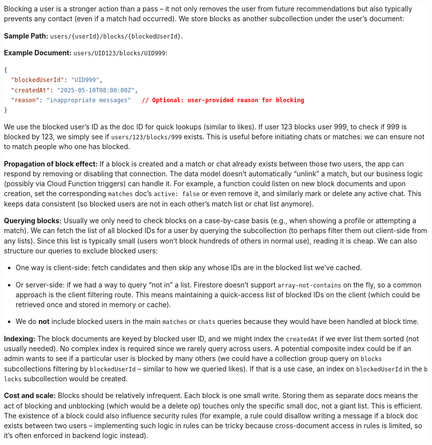 Blocking a user is a stronger action than a pass – it not only removes the user from future recommendations but also typically prevents any contact (even if a match had occurred). We store blocks as another subcollection under the user’s document:

**Sample Path:** `users/{userId}/blocks/{blockedUserId}`.

**Example Document:** `users/UID123/blocks/UID999`:

```json
{
  "blockedUserId": "UID999",
  "createdAt": "2025-05-10T08:00:00Z",
  "reason": "inappropriate messages"   // Optional: user-provided reason for blocking
}
```

We use the blocked user’s ID as the doc ID for quick lookups (similar to likes). If user 123 blocks user 999, to check if 999 is blocked by 123, we simply see if `users/123/blocks/999` exists. This is useful before initiating chats or matches: we can ensure not to match people who one has blocked.

**Propagation of block effect:** If a block is created and a match or chat already exists between those two users, the app can respond by removing or disabling that connection. The data model doesn’t automatically “unlink” a match, but our business logic (possibly via Cloud Function triggers) can handle it. For example, a function could listen on new block documents and upon creation, set the corresponding `matches` doc’s `active: false` or even remove it, and similarly mark or delete any active chat. This keeps data consistent (so blocked users are not in each other’s match list or chat list anymore).

**Querying blocks:** Usually we only need to check blocks on a case-by-case basis (e.g., when showing a profile or attempting a match). We can fetch the list of all blocked IDs for a user by querying the subcollection (to perhaps filter them out client-side from any lists). Since this list is typically small (users won’t block hundreds of others in normal use), reading it is cheap. We can also structure our queries to exclude blocked users:

- One way is client-side: fetch candidates and then skip any whose IDs are in the blocked list we’ve cached.
    
- Or server-side: if we had a way to query “not in” a list. Firestore doesn’t support `array-not-contains` on the fly, so a common approach is the client filtering route. This means maintaining a quick-access list of blocked IDs on the client (which could be retrieved once and stored in memory or cache).
    
- We do **not** include blocked users in the main `matches` or `chats` queries because they would have been handled at block time.
    

**Indexing:** The block documents are keyed by blocked user ID, and we might index the `createdAt` if we ever list them sorted (not usually needed). No complex index is required since we rarely query across users. A potential composite index could be if an admin wants to see if a particular user is blocked by many others (we could have a collection group query on `blocks` subcollections filtering by `blockedUserId` – similar to how we queried likes). If that is a use case, an index on `blockedUserId` in the `blocks` subcollection would be created.

**Cost and scale:** Blocks should be relatively infrequent. Each block is one small write. Storing them as separate docs means the act of blocking and unblocking (which would be a delete op) touches only the specific small doc, not a giant list. This is efficient. The existence of a block could also influence security rules (for example, a rule could disallow writing a message if a block doc exists between two users – implementing such logic in rules can be tricky because cross-document access in rules is limited, so it’s often enforced in backend logic instead).
